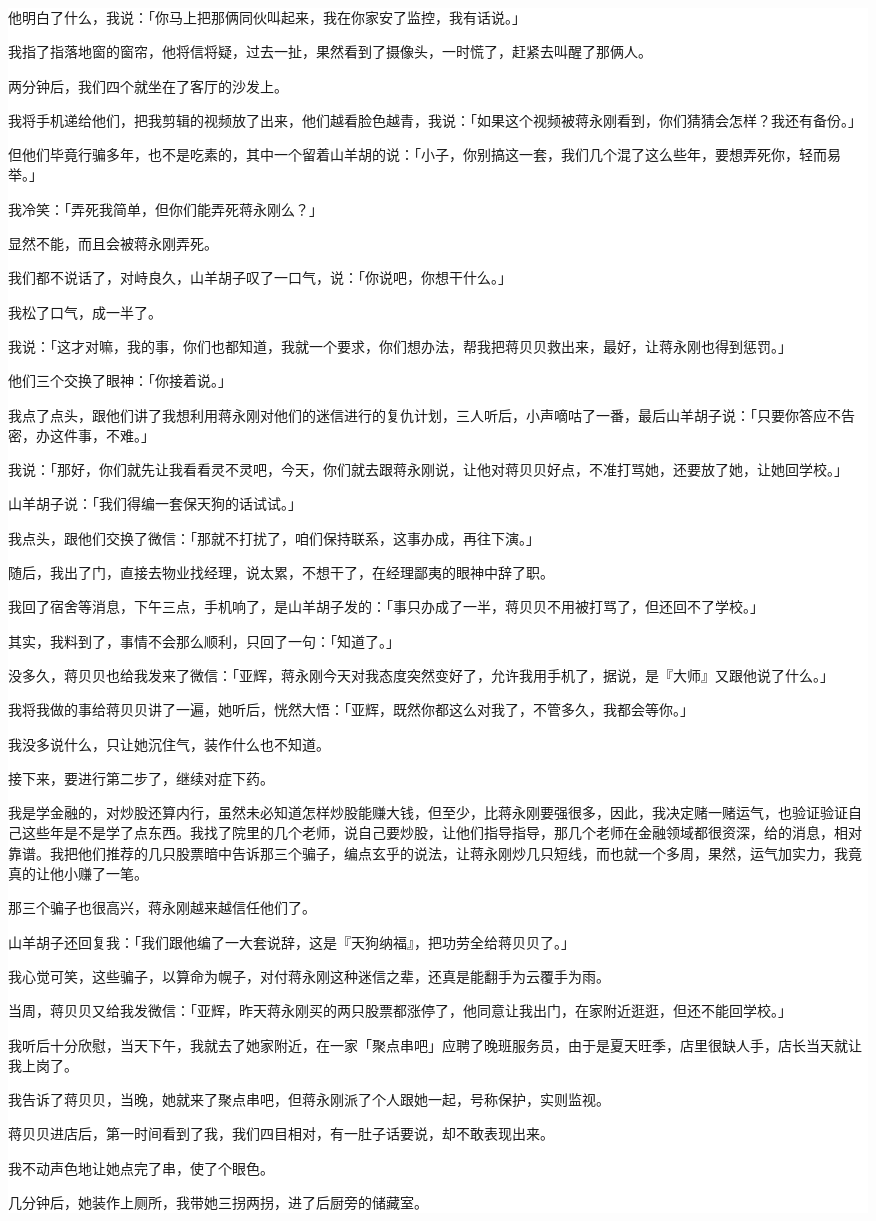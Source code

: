 他明白了什么，我说：「你马上把那俩同伙叫起来，我在你家安了监控，我有话说。」

我指了指落地窗的窗帘，他将信将疑，过去一扯，果然看到了摄像头，一时慌了，赶紧去叫醒了那俩人。

两分钟后，我们四个就坐在了客厅的沙发上。

我将手机递给他们，把我剪辑的视频放了出来，他们越看脸色越青，我说：「如果这个视频被蒋永刚看到，你们猜猜会怎样？我还有备份。」

但他们毕竟行骗多年，也不是吃素的，其中一个留着山羊胡的说：「小子，你别搞这一套，我们几个混了这么些年，要想弄死你，轻而易举。」

我冷笑：「弄死我简单，但你们能弄死蒋永刚么？」

显然不能，而且会被蒋永刚弄死。

我们都不说话了，对峙良久，山羊胡子叹了一口气，说：「你说吧，你想干什么。」

我松了口气，成一半了。

我说：「这才对嘛，我的事，你们也都知道，我就一个要求，你们想办法，帮我把蒋贝贝救出来，最好，让蒋永刚也得到惩罚。」

他们三个交换了眼神：「你接着说。」

我点了点头，跟他们讲了我想利用蒋永刚对他们的迷信进行的复仇计划，三人听后，小声嘀咕了一番，最后山羊胡子说：「只要你答应不告密，办这件事，不难。」

我说：「那好，你们就先让我看看灵不灵吧，今天，你们就去跟蒋永刚说，让他对蒋贝贝好点，不准打骂她，还要放了她，让她回学校。」

山羊胡子说：「我们得编一套保天狗的话试试。」

我点头，跟他们交换了微信：「那就不打扰了，咱们保持联系，这事办成，再往下演。」

随后，我出了门，直接去物业找经理，说太累，不想干了，在经理鄙夷的眼神中辞了职。

我回了宿舍等消息，下午三点，手机响了，是山羊胡子发的：「事只办成了一半，蒋贝贝不用被打骂了，但还回不了学校。」

其实，我料到了，事情不会那么顺利，只回了一句：「知道了。」

没多久，蒋贝贝也给我发来了微信：「亚辉，蒋永刚今天对我态度突然变好了，允许我用手机了，据说，是『大师』又跟他说了什么。」

我将我做的事给蒋贝贝讲了一遍，她听后，恍然大悟：「亚辉，既然你都这么对我了，不管多久，我都会等你。」

我没多说什么，只让她沉住气，装作什么也不知道。

接下来，要进行第二步了，继续对症下药。

我是学金融的，对炒股还算内行，虽然未必知道怎样炒股能赚大钱，但至少，比蒋永刚要强很多，因此，我决定赌一赌运气，也验证验证自己这些年是不是学了点东西。我找了院里的几个老师，说自己要炒股，让他们指导指导，那几个老师在金融领域都很资深，给的消息，相对靠谱。我把他们推荐的几只股票暗中告诉那三个骗子，编点玄乎的说法，让蒋永刚炒几只短线，而也就一个多周，果然，运气加实力，我竟真的让他小赚了一笔。

那三个骗子也很高兴，蒋永刚越来越信任他们了。

山羊胡子还回复我：「我们跟他编了一大套说辞，这是『天狗纳福』，把功劳全给蒋贝贝了。」

我心觉可笑，这些骗子，以算命为幌子，对付蒋永刚这种迷信之辈，还真是能翻手为云覆手为雨。

当周，蒋贝贝又给我发微信：「亚辉，昨天蒋永刚买的两只股票都涨停了，他同意让我出门，在家附近逛逛，但还不能回学校。」

我听后十分欣慰，当天下午，我就去了她家附近，在一家「聚点串吧」应聘了晚班服务员，由于是夏天旺季，店里很缺人手，店长当天就让我上岗了。

我告诉了蒋贝贝，当晚，她就来了聚点串吧，但蒋永刚派了个人跟她一起，号称保护，实则监视。

蒋贝贝进店后，第一时间看到了我，我们四目相对，有一肚子话要说，却不敢表现出来。

我不动声色地让她点完了串，使了个眼色。

几分钟后，她装作上厕所，我带她三拐两拐，进了后厨旁的储藏室。
